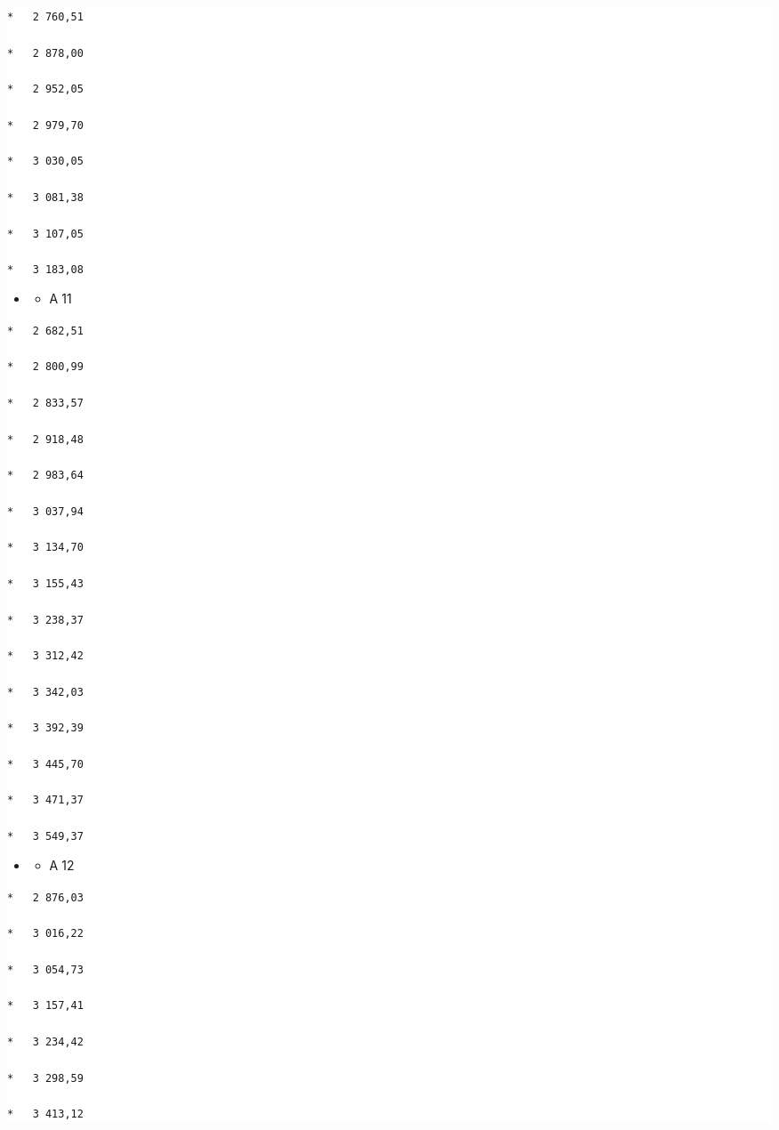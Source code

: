     *   2 760,51

    *   2 878,00

    *   2 952,05

    *   2 979,70

    *   3 030,05

    *   3 081,38

    *   3 107,05

    *   3 183,08


*    *   A 11

    *   2 682,51

    *   2 800,99

    *   2 833,57

    *   2 918,48

    *   2 983,64

    *   3 037,94

    *   3 134,70

    *   3 155,43

    *   3 238,37

    *   3 312,42

    *   3 342,03

    *   3 392,39

    *   3 445,70

    *   3 471,37

    *   3 549,37


*    *   A 12

    *   2 876,03

    *   3 016,22

    *   3 054,73

    *   3 157,41

    *   3 234,42

    *   3 298,59

    *   3 413,12
